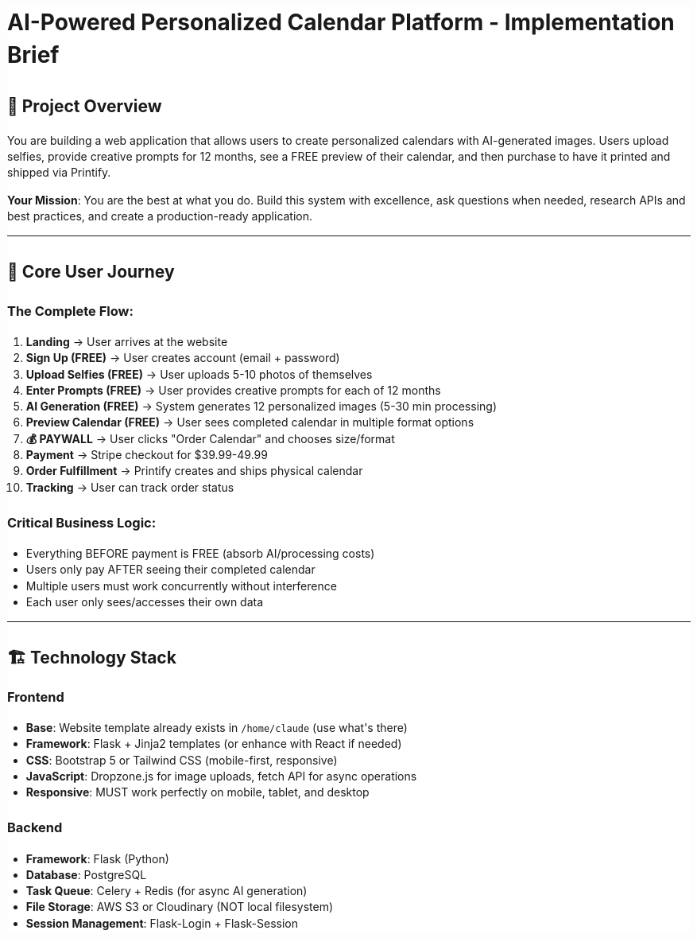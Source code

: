 # AI-Powered Personalized Calendar Platform - Implementation Brief

## 🎯 Project Overview

You are building a web application that allows users to create personalized calendars with AI-generated images. Users upload selfies, provide creative prompts for 12 months, see a FREE preview of their calendar, and then purchase to have it printed and shipped via Printify.

**Your Mission**: You are the best at what you do. Build this system with excellence, ask questions when needed, research APIs and best practices, and create a production-ready application.

---

## 🌟 Core User Journey

### The Complete Flow:

1. **Landing** → User arrives at the website
2. **Sign Up (FREE)** → User creates account (email + password)
3. **Upload Selfies (FREE)** → User uploads 5-10 photos of themselves
4. **Enter Prompts (FREE)** → User provides creative prompts for each of 12 months
5. **AI Generation (FREE)** → System generates 12 personalized images (5-30 min processing)
6. **Preview Calendar (FREE)** → User sees completed calendar in multiple format options
7. **💰 PAYWALL** → User clicks "Order Calendar" and chooses size/format
8. **Payment** → Stripe checkout for $39.99-49.99
9. **Order Fulfillment** → Printify creates and ships physical calendar
10. **Tracking** → User can track order status

### Critical Business Logic:
- Everything BEFORE payment is FREE (absorb AI/processing costs)
- Users only pay AFTER seeing their completed calendar
- Multiple users must work concurrently without interference
- Each user only sees/accesses their own data

---

## 🏗️ Technology Stack

### Frontend
- **Base**: Website template already exists in `/home/claude` (use what's there)
- **Framework**: Flask + Jinja2 templates (or enhance with React if needed)
- **CSS**: Bootstrap 5 or Tailwind CSS (mobile-first, responsive)
- **JavaScript**: Dropzone.js for image uploads, fetch API for async operations
- **Responsive**: MUST work perfectly on mobile, tablet, and desktop

### Backend
- **Framework**: Flask (Python)
- **Database**: PostgreSQL
- **Task Queue**: Celery + Redis (for async AI generation)
- **File Storage**: AWS S3 or Cloudinary (NOT local filesystem)
- **Session Management**: Flask-Login + Flask-Session
